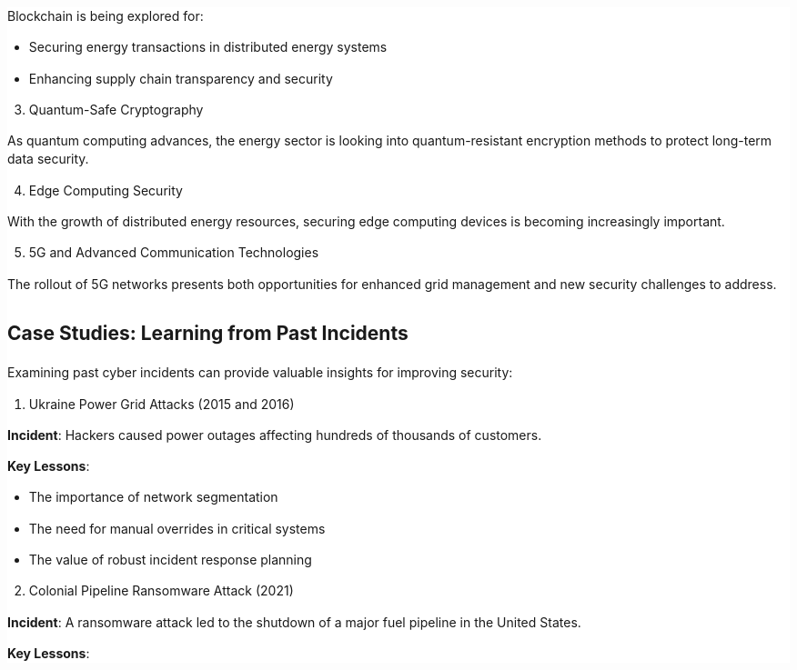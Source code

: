 

Blockchain is being explored for:


* Securing energy transactions in distributed energy systems

* Enhancing supply chain transparency and security
3. Quantum-Safe Cryptography



As quantum computing advances, the energy sector is looking into quantum-resistant encryption methods to protect long-term data security.



4. Edge Computing Security



With the growth of distributed energy resources, securing edge computing devices is becoming increasingly important.



5. 5G and Advanced Communication Technologies



The rollout of 5G networks presents both opportunities for enhanced grid management and new security challenges to address.



## Case Studies: Learning from Past Incidents



Examining past cyber incidents can provide valuable insights for improving security:



1. Ukraine Power Grid Attacks (2015 and 2016)



**Incident**: Hackers caused power outages affecting hundreds of thousands of customers.



**Key Lessons**:


* The importance of network segmentation

* The need for manual overrides in critical systems

* The value of robust incident response planning
2. Colonial Pipeline Ransomware Attack (2021)



**Incident**: A ransomware attack led to the shutdown of a major fuel pipeline in the United States.



**Key Lessons**:

